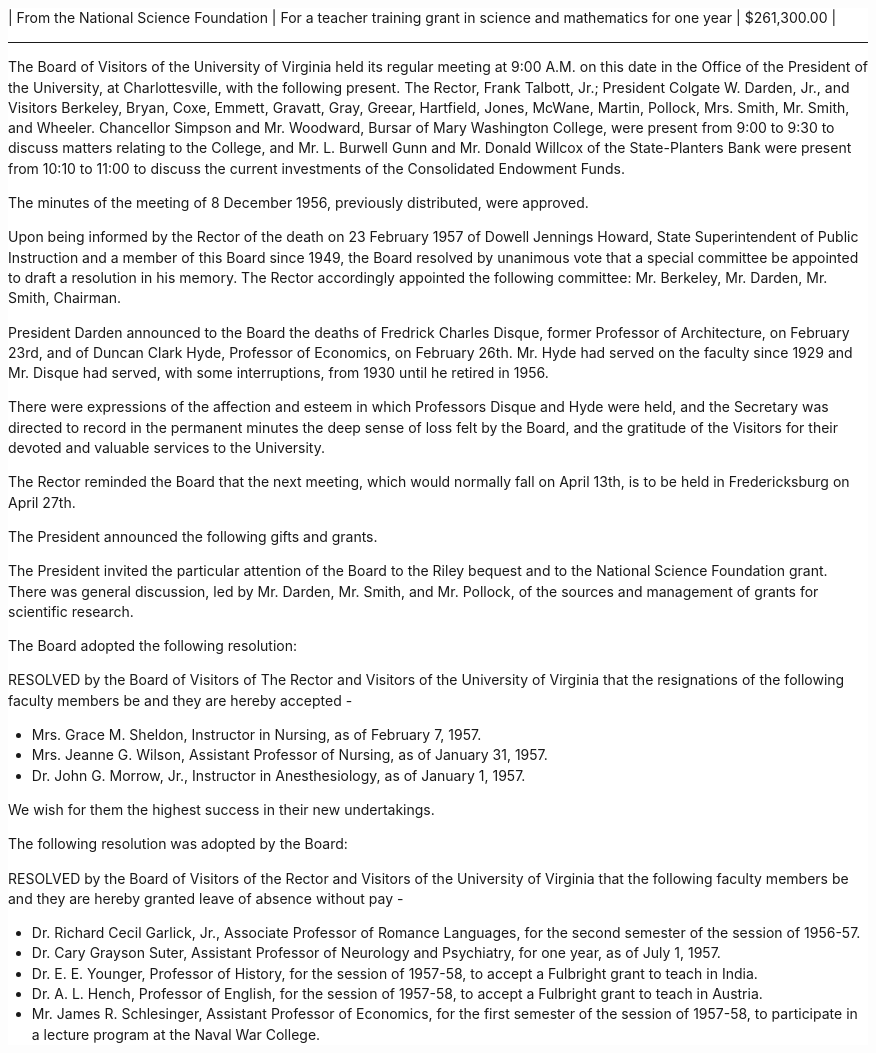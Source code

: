 | From the National Science Foundation | For a teacher training grant in science and mathematics for one year | $261,300.00 |

***

The Board of Visitors of the University of Virginia held its regular meeting at 9:00 A.M. on this date in the Office of the President of the University, at Charlottesville, with the following present. The Rector, Frank Talbott, Jr.; President Colgate W. Darden, Jr., and Visitors Berkeley, Bryan, Coxe, Emmett, Gravatt, Gray, Greear, Hartfield, Jones, McWane, Martin, Pollock, Mrs. Smith, Mr. Smith, and Wheeler. Chancellor Simpson and Mr. Woodward, Bursar of Mary Washington College, were present from 9:00 to 9:30 to discuss matters relating to the College, and Mr. L. Burwell Gunn and Mr. Donald Willcox of the State-Planters Bank were present from 10:10 to 11:00 to discuss the current investments of the Consolidated Endowment Funds.

The minutes of the meeting of 8 December 1956, previously distributed, were approved.

Upon being informed by the Rector of the death on 23 February 1957 of Dowell Jennings Howard, State Superintendent of Public Instruction and a member of this Board since 1949, the Board resolved by unanimous vote that a special committee be appointed to draft a resolution in his memory. The Rector accordingly appointed the following committee: Mr. Berkeley, Mr. Darden, Mr. Smith, Chairman.

President Darden announced to the Board the deaths of Fredrick Charles Disque, former Professor of Architecture, on February 23rd, and of Duncan Clark Hyde, Professor of Economics, on February 26th. Mr. Hyde had served on the faculty since 1929 and Mr. Disque had served, with some interruptions, from 1930 until he retired in 1956.

There were expressions of the affection and esteem in which Professors Disque and Hyde were held, and the Secretary was directed to record in the permanent minutes the deep sense of loss felt by the Board, and the gratitude of the Visitors for their devoted and valuable services to the University.

The Rector reminded the Board that the next meeting, which would normally fall on April 13th, is to be held in Fredericksburg on April 27th.

The President announced the following gifts and grants.

The President invited the particular attention of the Board to the Riley bequest and to the National Science Foundation grant. There was general discussion, led by Mr. Darden, Mr. Smith, and Mr. Pollock, of the sources and management of grants for scientific research.

The Board adopted the following resolution:

RESOLVED by the Board of Visitors of The Rector and Visitors of the University of Virginia that the resignations of the following faculty members be and they are hereby accepted -

* Mrs. Grace M. Sheldon, Instructor in Nursing, as of February 7, 1957.
* Mrs. Jeanne G. Wilson, Assistant Professor of Nursing, as of January 31, 1957.
* Dr. John G. Morrow, Jr., Instructor in Anesthesiology, as of January 1, 1957.

We wish for them the highest success in their new undertakings.

The following resolution was adopted by the Board:

RESOLVED by the Board of Visitors of the Rector and Visitors of the University of Virginia that the following faculty members be and they are hereby granted leave of absence without pay -

* Dr. Richard Cecil Garlick, Jr., Associate Professor of Romance Languages, for the second semester of the session of 1956-57.
* Dr. Cary Grayson Suter, Assistant Professor of Neurology and Psychiatry, for one year, as of July 1, 1957.
* Dr. E. E. Younger, Professor of History, for the session of 1957-58, to accept a Fulbright grant to teach in India.
* Dr. A. L. Hench, Professor of English, for the session of 1957-58, to accept a Fulbright grant to teach in Austria.
* Mr. James R. Schlesinger, Assistant Professor of Economics, for the first semester of the session of 1957-58, to participate in a lecture program at the Naval War College.
